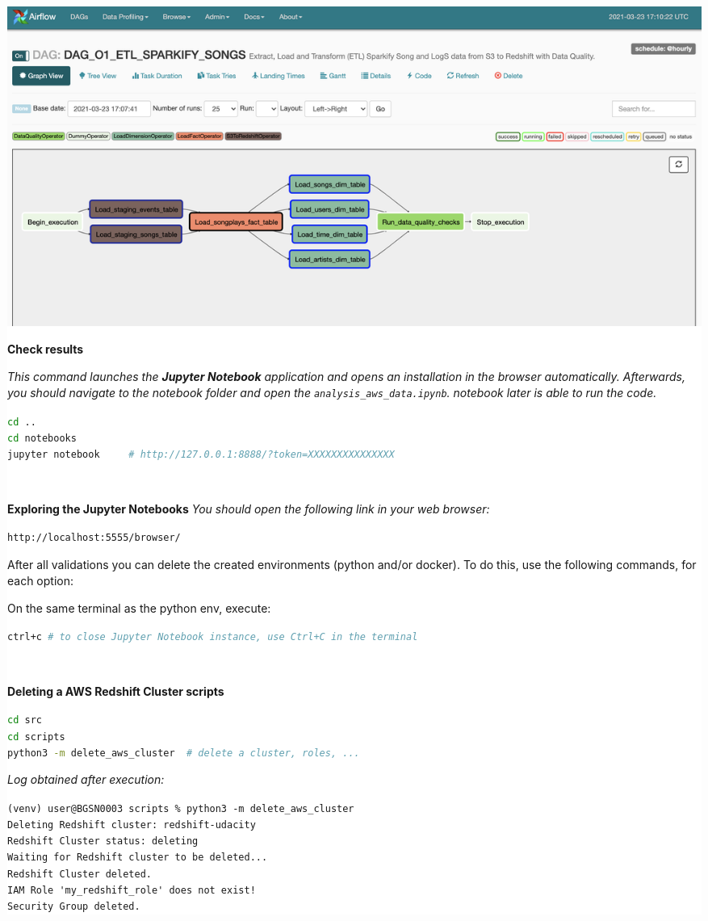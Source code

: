 ![Datagrip](./resources/airflow-workflow.png)
<br/>

**Check results**

_This command launches the **Jupyter Notebook** application and opens an installation in the browser automatically. Afterwards, you should navigate to the notebook folder and open the `analysis_aws_data.ipynb`. notebook later is able to run the code._

```bash
cd ..
cd notebooks
jupyter notebook     # http://127.0.0.1:8888/?token=XXXXXXXXXXXXXXX
```
<br/>

**Exploring the Jupyter Notebooks**
_You should open the following link in your web browser:_

```bash
http://localhost:5555/browser/    
```

After all validations you can delete the created environments (python and/or docker). To do this, use the following commands, for each option:

On the same terminal as the python env, execute:

```bash
ctrl+c # to close Jupyter Notebook instance, use Ctrl+C in the terminal
```

<br/>

**Deleting a AWS Redshift Cluster scripts**

```bash
cd src
cd scripts
python3 -m delete_aws_cluster  # delete a cluster, roles, ...
```
_Log obtained after execution:_
```
(venv) user@BGSN0003 scripts % python3 -m delete_aws_cluster
Deleting Redshift cluster: redshift-udacity
Redshift Cluster status: deleting
Waiting for Redshift cluster to be deleted...
Redshift Cluster deleted.
IAM Role 'my_redshift_role' does not exist!
Security Group deleted. 
```